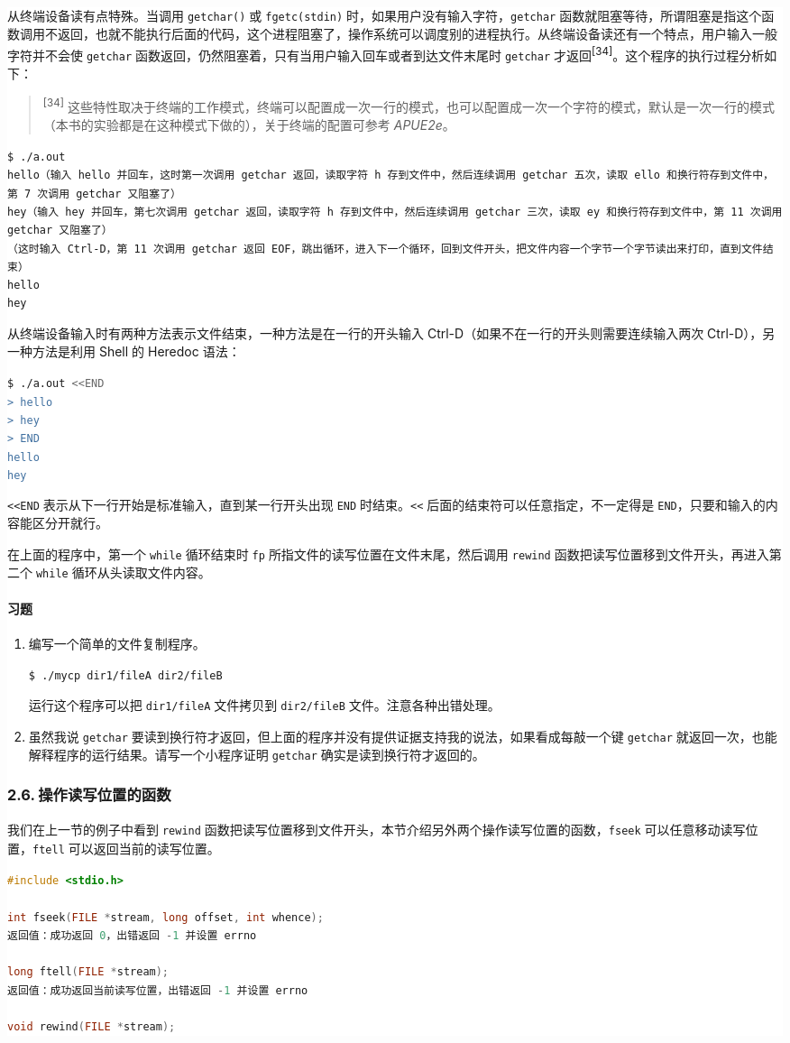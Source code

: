 从终端设备读有点特殊。当调用 `getchar()` 或 `fgetc(stdin)` 时，如果用户没有输入字符，`getchar` 函数就阻塞等待，所谓阻塞是指这个函数调用不返回，也就不能执行后面的代码，这个进程阻塞了，操作系统可以调度别的进程执行。从终端设备读还有一个特点，用户输入一般字符并不会使 `getchar` 函数返回，仍然阻塞着，只有当用户输入回车或者到达文件末尾时 `getchar` 才返回<sup>[34]</sup>。这个程序的执行过程分析如下：

> <sup>[34]</sup> 这些特性取决于终端的工作模式，终端可以配置成一次一行的模式，也可以配置成一次一个字符的模式，默认是一次一行的模式（本书的实验都是在这种模式下做的），关于终端的配置可参考 _APUE2e_。

```bash
$ ./a.out
hello（输入 hello 并回车，这时第一次调用 getchar 返回，读取字符 h 存到文件中，然后连续调用 getchar 五次，读取 ello 和换行符存到文件中，第 7 次调用 getchar 又阻塞了）
hey（输入 hey 并回车，第七次调用 getchar 返回，读取字符 h 存到文件中，然后连续调用 getchar 三次，读取 ey 和换行符存到文件中，第 11 次调用 getchar 又阻塞了）
（这时输入 Ctrl-D，第 11 次调用 getchar 返回 EOF，跳出循环，进入下一个循环，回到文件开头，把文件内容一个字节一个字节读出来打印，直到文件结束）
hello
hey
```

从终端设备输入时有两种方法表示文件结束，一种方法是在一行的开头输入 Ctrl-D（如果不在一行的开头则需要连续输入两次 Ctrl-D），另一种方法是利用 Shell 的 Heredoc 语法：

```bash
$ ./a.out <<END
> hello
> hey
> END
hello
hey
```

`<<END` 表示从下一行开始是标准输入，直到某一行开头出现 `END` 时结束。`<<` 后面的结束符可以任意指定，不一定得是 `END`，只要和输入的内容能区分开就行。

在上面的程序中，第一个 `while` 循环结束时 `fp` 所指文件的读写位置在文件末尾，然后调用 `rewind` 函数把读写位置移到文件开头，再进入第二个 `while` 循环从头读取文件内容。

#### 习题

1. 编写一个简单的文件复制程序。

   ```bash
   $ ./mycp dir1/fileA dir2/fileB
   ```

   运行这个程序可以把 `dir1/fileA` 文件拷贝到 `dir2/fileB` 文件。注意各种出错处理。

2. 虽然我说 `getchar` 要读到换行符才返回，但上面的程序并没有提供证据支持我的说法，如果看成每敲一个键 `getchar` 就返回一次，也能解释程序的运行结果。请写一个小程序证明 `getchar` 确实是读到换行符才返回的。

### 2.6. 操作读写位置的函数

我们在上一节的例子中看到 `rewind` 函数把读写位置移到文件开头，本节介绍另外两个操作读写位置的函数，`fseek` 可以任意移动读写位置，`ftell` 可以返回当前的读写位置。

```c
#include <stdio.h>

int fseek(FILE *stream, long offset, int whence);
返回值：成功返回 0，出错返回 -1 并设置 errno

long ftell(FILE *stream);
返回值：成功返回当前读写位置，出错返回 -1 并设置 errno

void rewind(FILE *stream);
```
